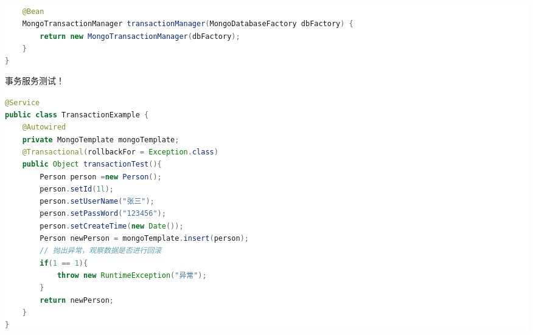 ```java
    @Bean
    MongoTransactionManager transactionManager(MongoDatabaseFactory dbFactory) {
        return new MongoTransactionManager(dbFactory);
    }
}
```
事务服务测试！
```java
@Service
public class TransactionExample {
    @Autowired
    private MongoTemplate mongoTemplate;
    @Transactional(rollbackFor = Exception.class)
    public Object transactionTest(){
        Person person =new Person();
        person.setId(1l);
        person.setUserName("张三");
        person.setPassWord("123456");
        person.setCreateTime(new Date());
        Person newPerson = mongoTemplate.insert(person);
        // 抛出异常，观察数据是否进行回滚
        if(1 == 1){
            throw new RuntimeException("异常");
        }
        return newPerson;
    }
}
```
